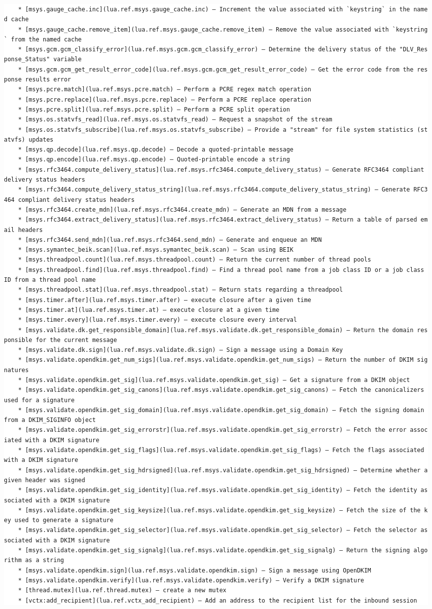 		* [msys.gauge_cache.inc](lua.ref.msys.gauge_cache.inc) — Increment the value associated with `keystring` in the named cache
		* [msys.gauge_cache.remove_item](lua.ref.msys.gauge_cache.remove_item) — Remove the value associated with `keystring` from the named cache
		* [msys.gcm.gcm_classify_error](lua.ref.msys.gcm.gcm_classify_error) — Determine the delivery status of the "DLV_Response_Status" variable
		* [msys.gcm.gcm_get_result_error_code](lua.ref.msys.gcm.gcm_get_result_error_code) — Get the error code from the response results error
		* [msys.pcre.match](lua.ref.msys.pcre.match) — Perform a PCRE regex match operation
		* [msys.pcre.replace](lua.ref.msys.pcre.replace) — Perform a PCRE replace operation
		* [msys.pcre.split](lua.ref.msys.pcre.split) — Perform a PCRE split operation
		* [msys.os.statvfs_read](lua.ref.msys.os.statvfs_read) — Request a snapshot of the stream
		* [msys.os.statvfs_subscribe](lua.ref.msys.os.statvfs_subscribe) — Provide a "stream" for file system statistics (statvfs) updates
		* [msys.qp.decode](lua.ref.msys.qp.decode) — Decode a quoted-printable message
		* [msys.qp.encode](lua.ref.msys.qp.encode) — Quoted-printable encode a string
		* [msys.rfc3464.compute_delivery_status](lua.ref.msys.rfc3464.compute_delivery_status) — Generate RFC3464 compliant delivery status headers
		* [msys.rfc3464.compute_delivery_status_string](lua.ref.msys.rfc3464.compute_delivery_status_string) — Generate RFC3464 compliant delivery status headers
		* [msys.rfc3464.create_mdn](lua.ref.msys.rfc3464.create_mdn) — Generate an MDN from a message
		* [msys.rfc3464.extract_delivery_status](lua.ref.msys.rfc3464.extract_delivery_status) — Return a table of parsed email headers
		* [msys.rfc3464.send_mdn](lua.ref.msys.rfc3464.send_mdn) — Generate and enqueue an MDN
		* [msys.symantec_beik.scan](lua.ref.msys.symantec_beik.scan) — Scan using BEIK
		* [msys.threadpool.count](lua.ref.msys.threadpool.count) — Return the current number of thread pools
		* [msys.threadpool.find](lua.ref.msys.threadpool.find) — Find a thread pool name from a job class ID or a job class ID from a thread pool name
		* [msys.threadpool.stat](lua.ref.msys.threadpool.stat) — Return stats regarding a threadpool
		* [msys.timer.after](lua.ref.msys.timer.after) — execute closure after a given time
		* [msys.timer.at](lua.ref.msys.timer.at) — execute closure at a given time
		* [msys.timer.every](lua.ref.msys.timer.every) — execute closure every interval
		* [msys.validate.dk.get_responsible_domain](lua.ref.msys.validate.dk.get_responsible_domain) — Return the domain responsible for the current message
		* [msys.validate.dk.sign](lua.ref.msys.validate.dk.sign) — Sign a message using a Domain Key
		* [msys.validate.opendkim.get_num_sigs](lua.ref.msys.validate.opendkim.get_num_sigs) — Return the number of DKIM signatures
		* [msys.validate.opendkim.get_sig](lua.ref.msys.validate.opendkim.get_sig) — Get a signature from a DKIM object
		* [msys.validate.opendkim.get_sig_canons](lua.ref.msys.validate.opendkim.get_sig_canons) — Fetch the canonicalizers used for a signature
		* [msys.validate.opendkim.get_sig_domain](lua.ref.msys.validate.opendkim.get_sig_domain) — Fetch the signing domain from a DKIM_SIGINFO object
		* [msys.validate.opendkim.get_sig_errorstr](lua.ref.msys.validate.opendkim.get_sig_errorstr) — Fetch the error associated with a DKIM signature
		* [msys.validate.opendkim.get_sig_flags](lua.ref.msys.validate.opendkim.get_sig_flags) — Fetch the flags associated with a DKIM signature
		* [msys.validate.opendkim.get_sig_hdrsigned](lua.ref.msys.validate.opendkim.get_sig_hdrsigned) — Determine whether a given header was signed
		* [msys.validate.opendkim.get_sig_identity](lua.ref.msys.validate.opendkim.get_sig_identity) — Fetch the identity associated with a DKIM signature
		* [msys.validate.opendkim.get_sig_keysize](lua.ref.msys.validate.opendkim.get_sig_keysize) — Fetch the size of the key used to generate a signature
		* [msys.validate.opendkim.get_sig_selector](lua.ref.msys.validate.opendkim.get_sig_selector) — Fetch the selector associated with a DKIM signature
		* [msys.validate.opendkim.get_sig_signalg](lua.ref.msys.validate.opendkim.get_sig_signalg) — Return the signing algorithm as a string
		* [msys.validate.opendkim.sign](lua.ref.msys.validate.opendkim.sign) — Sign a message using OpenDKIM
		* [msys.validate.opendkim.verify](lua.ref.msys.validate.opendkim.verify) — Verify a DKIM signature
		* [thread.mutex](lua.ref.thread.mutex) — create a new mutex
		* [vctx:add_recipient](lua.ref.vctx_add_recipient) — Add an address to the recipient list for the inbound session